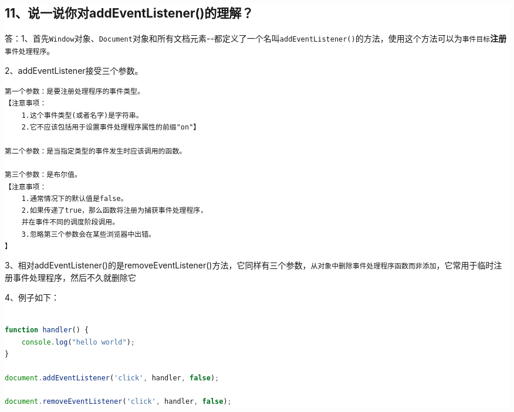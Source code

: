 ```javascript
```

## 11、说一说你对addEventListener()的理解？

答：1、首先`Window`对象、`Document`对象和所有文档元素--都定义了一个名叫`addEventListener()`的方法，使用这个方法可以为`事件目标`**注册**`事件处理程序`。

2、addEventListener接受三个参数。

    第一个参数：是要注册处理程序的事件类型。
    【注意事项：
        1.这个事件类型(或者名字)是字符串。
        2.它不应该包括用于设置事件处理程序属性的前缀"on"】

    第二个参数：是当指定类型的事件发生时应该调用的函数。

    第三个参数：是布尔值。
    【注意事项：
        1.通常情况下的默认值是false。
        2.如果传递了true，那么函数将注册为捕获事件处理程序，
        并在事件不同的调度阶段调用。
        3.忽略第三个参数会在某些浏览器中出错。
    】

3、相对addEventListener()的是removeEventListener()方法，它同样有三个参数，`从对象中删除事件处理程序函数而非添加`，它常用于临时注册事件处理程序，然后不久就删除它

4、例子如下：

```javascript

function handler() {
    console.log("hello world");
}

document.addEventListener('click', handler, false);

document.removeEventListener('click', handler, false);
```